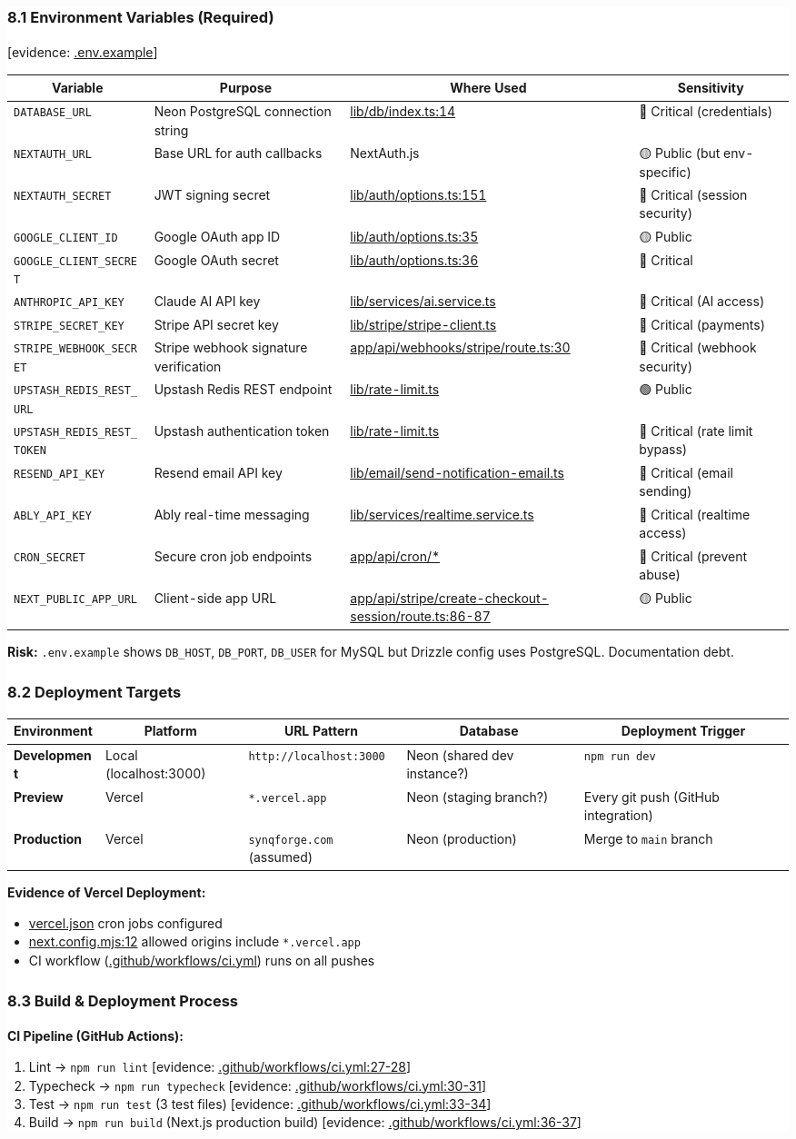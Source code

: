 ### 8.1 Environment Variables (Required)

[evidence: [.env.example](env.example)]

| Variable | Purpose | Where Used | Sensitivity |
|----------|---------|------------|-------------|
| `DATABASE_URL` | Neon PostgreSQL connection string | [lib/db/index.ts:14](lib/db/index.ts#L14) | 🔴 Critical (credentials) |
| `NEXTAUTH_URL` | Base URL for auth callbacks | NextAuth.js | 🟡 Public (but env-specific) |
| `NEXTAUTH_SECRET` | JWT signing secret | [lib/auth/options.ts:151](lib/auth/options.ts#L151) | 🔴 Critical (session security) |
| `GOOGLE_CLIENT_ID` | Google OAuth app ID | [lib/auth/options.ts:35](lib/auth/options.ts#L35) | 🟡 Public |
| `GOOGLE_CLIENT_SECRET` | Google OAuth secret | [lib/auth/options.ts:36](lib/auth/options.ts#L36) | 🔴 Critical |
| `ANTHROPIC_API_KEY` | Claude AI API key | [lib/services/ai.service.ts](lib/services/ai.service.ts) | 🔴 Critical (AI access) |
| `STRIPE_SECRET_KEY` | Stripe API secret key | [lib/stripe/stripe-client.ts](lib/stripe/stripe-client.ts) | 🔴 Critical (payments) |
| `STRIPE_WEBHOOK_SECRET` | Stripe webhook signature verification | [app/api/webhooks/stripe/route.ts:30](app/api/webhooks/stripe/route.ts#L30) | 🔴 Critical (webhook security) |
| `UPSTASH_REDIS_REST_URL` | Upstash Redis REST endpoint | [lib/rate-limit.ts](lib/rate-limit.ts) | 🟢 Public |
| `UPSTASH_REDIS_REST_TOKEN` | Upstash authentication token | [lib/rate-limit.ts](lib/rate-limit.ts) | 🔴 Critical (rate limit bypass) |
| `RESEND_API_KEY` | Resend email API key | [lib/email/send-notification-email.ts](lib/email/send-notification-email.ts) | 🔴 Critical (email sending) |
| `ABLY_API_KEY` | Ably real-time messaging | [lib/services/realtime.service.ts](lib/services/realtime.service.ts) | 🔴 Critical (realtime access) |
| `CRON_SECRET` | Secure cron job endpoints | [app/api/cron/*](app/api/cron) | 🔴 Critical (prevent abuse) |
| `NEXT_PUBLIC_APP_URL` | Client-side app URL | [app/api/stripe/create-checkout-session/route.ts:86-87](app/api/stripe/create-checkout-session/route.ts#L86-L87) | 🟡 Public |

**Risk:** `.env.example` shows `DB_HOST`, `DB_PORT`, `DB_USER` for MySQL but Drizzle config uses PostgreSQL. Documentation debt.

### 8.2 Deployment Targets

| Environment | Platform | URL Pattern | Database | Deployment Trigger |
|-------------|----------|-------------|----------|-------------------|
| **Development** | Local (localhost:3000) | `http://localhost:3000` | Neon (shared dev instance?) | `npm run dev` |
| **Preview** | Vercel | `*.vercel.app` | Neon (staging branch?) | Every git push (GitHub integration) |
| **Production** | Vercel | `synqforge.com` (assumed) | Neon (production) | Merge to `main` branch |

**Evidence of Vercel Deployment:**
- [vercel.json](vercel.json) cron jobs configured
- [next.config.mjs:12](next.config.mjs#L12) allowed origins include `*.vercel.app`
- CI workflow ([.github/workflows/ci.yml](..github/workflows/ci.yml)) runs on all pushes

### 8.3 Build & Deployment Process

**CI Pipeline (GitHub Actions):**
1. Lint → `npm run lint` [evidence: [.github/workflows/ci.yml:27-28](..github/workflows/ci.yml#L27-L28)]
2. Typecheck → `npm run typecheck` [evidence: [.github/workflows/ci.yml:30-31](..github/workflows/ci.yml#L30-L31)]
3. Test → `npm run test` (3 test files) [evidence: [.github/workflows/ci.yml:33-34](..github/workflows/ci.yml#L33-L34)]
4. Build → `npm run build` (Next.js production build) [evidence: [.github/workflows/ci.yml:36-37](..github/workflows/ci.yml#L36-L37)]
